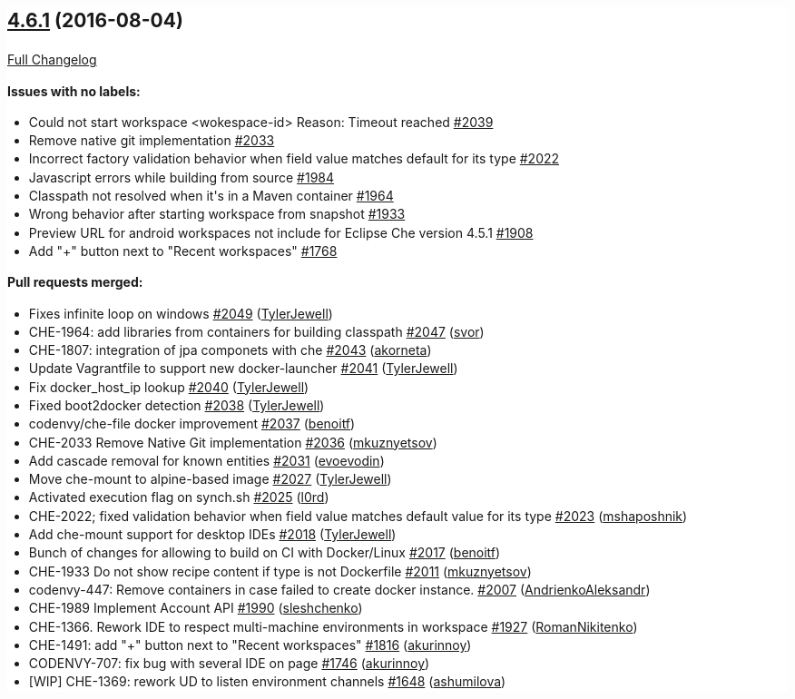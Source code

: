 ## [4.6.1](https://github.com/eclipse/che/tree/4.6.1) (2016-08-04)
[Full Changelog](https://github.com/eclipse/che/compare/4.6.0...4.6.1)

**Issues with no labels:**

- Could not start workspace \<wokespace-id\> Reason: Timeout reached [\#2039](https://github.com/eclipse/che/issues/2039)
- Remove native git implementation [\#2033](https://github.com/eclipse/che/issues/2033)
- Incorrect factory validation behavior when field value matches default for its type [\#2022](https://github.com/eclipse/che/issues/2022)
- Javascript errors while building from source [\#1984](https://github.com/eclipse/che/issues/1984)
- Classpath not resolved when it's in a Maven container [\#1964](https://github.com/eclipse/che/issues/1964)
- Wrong behavior after starting workspace from snapshot  [\#1933](https://github.com/eclipse/che/issues/1933)
- Preview URL for android workspaces not include for Eclipse Che version 4.5.1 [\#1908](https://github.com/eclipse/che/issues/1908)
- Add "+" button next to "Recent workspaces" [\#1768](https://github.com/eclipse/che/issues/1768)

**Pull requests merged:**

- Fixes infinite loop on windows [\#2049](https://github.com/eclipse/che/pull/2049) ([TylerJewell](https://github.com/TylerJewell))
- CHE-1964: add libraries from containers for building classpath [\#2047](https://github.com/eclipse/che/pull/2047) ([svor](https://github.com/svor))
- CHE-1807: integration of jpa componets with che [\#2043](https://github.com/eclipse/che/pull/2043) ([akorneta](https://github.com/akorneta))
- Update Vagrantfile to support new docker-launcher [\#2041](https://github.com/eclipse/che/pull/2041) ([TylerJewell](https://github.com/TylerJewell))
- Fix docker\_host\_ip lookup [\#2040](https://github.com/eclipse/che/pull/2040) ([TylerJewell](https://github.com/TylerJewell))
- Fixed boot2docker detection [\#2038](https://github.com/eclipse/che/pull/2038) ([TylerJewell](https://github.com/TylerJewell))
- codenvy/che-file docker improvement [\#2037](https://github.com/eclipse/che/pull/2037) ([benoitf](https://github.com/benoitf))
- CHE-2033 Remove Native Git implementation [\#2036](https://github.com/eclipse/che/pull/2036) ([mkuznyetsov](https://github.com/mkuznyetsov))
- Add cascade removal for known entities [\#2031](https://github.com/eclipse/che/pull/2031) ([evoevodin](https://github.com/evoevodin))
- Move che-mount to alpine-based image [\#2027](https://github.com/eclipse/che/pull/2027) ([TylerJewell](https://github.com/TylerJewell))
- Activated execution flag on synch.sh [\#2025](https://github.com/eclipse/che/pull/2025) ([l0rd](https://github.com/l0rd))
- CHE-2022; fixed validation behavior when field value matches default value for its type [\#2023](https://github.com/eclipse/che/pull/2023) ([mshaposhnik](https://github.com/mshaposhnik))
- Add che-mount support for desktop IDEs [\#2018](https://github.com/eclipse/che/pull/2018) ([TylerJewell](https://github.com/TylerJewell))
- Bunch of changes for allowing to build on CI with Docker/Linux [\#2017](https://github.com/eclipse/che/pull/2017) ([benoitf](https://github.com/benoitf))
- CHE-1933 Do not show recipe content if type is not Dockerfile [\#2011](https://github.com/eclipse/che/pull/2011) ([mkuznyetsov](https://github.com/mkuznyetsov))
- codenvy-447: Remove containers in case failed to create docker instance. [\#2007](https://github.com/eclipse/che/pull/2007) ([AndrienkoAleksandr](https://github.com/AndrienkoAleksandr))
- CHE-1989 Implement Account API [\#1990](https://github.com/eclipse/che/pull/1990) ([sleshchenko](https://github.com/sleshchenko))
- CHE-1366. Rework IDE to respect multi-machine environments in workspace [\#1927](https://github.com/eclipse/che/pull/1927) ([RomanNikitenko](https://github.com/RomanNikitenko))
- CHE-1491: add "+" button next to "Recent workspaces" [\#1816](https://github.com/eclipse/che/pull/1816) ([akurinnoy](https://github.com/akurinnoy))
- CODENVY-707: fix bug with several IDE on page [\#1746](https://github.com/eclipse/che/pull/1746) ([akurinnoy](https://github.com/akurinnoy))
- \[WIP\] CHE-1369: rework UD to listen environment channels [\#1648](https://github.com/eclipse/che/pull/1648) ([ashumilova](https://github.com/ashumilova))